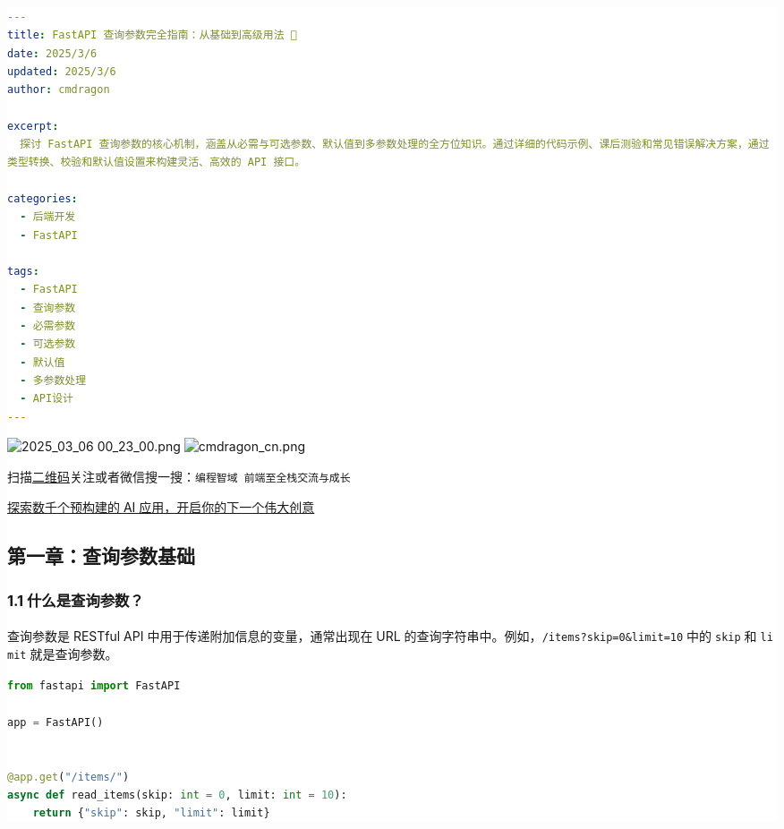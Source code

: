 ```yaml
---
title: FastAPI 查询参数完全指南：从基础到高级用法 🚀
date: 2025/3/6
updated: 2025/3/6
author: cmdragon 

excerpt:
  探讨 FastAPI 查询参数的核心机制，涵盖从必需与可选参数、默认值到多参数处理的全方位知识。通过详细的代码示例、课后测验和常见错误解决方案，通过类型转换、校验和默认值设置来构建灵活、高效的 API 接口。

categories:
  - 后端开发
  - FastAPI

tags:
  - FastAPI
  - 查询参数
  - 必需参数
  - 可选参数
  - 默认值
  - 多参数处理
  - API设计
---
```


<img src="https://static.amd794.com/blog/images/2025_03_06 00_23_00.png@blog" title="2025_03_06 00_23_00.png" alt="2025_03_06 00_23_00.png"/>

<img src="https://static.amd794.com/blog/images/cmdragon_cn.png" title="cmdragon_cn.png" alt="cmdragon_cn.png"/>


扫描[二维码](https://static.amd794.com/blog/images/cmdragon_cn.png)关注或者微信搜一搜：`编程智域 前端至全栈交流与成长`

[探索数千个预构建的 AI 应用，开启你的下一个伟大创意](https://tools.cmdragon.cn/zh/apps?category=ai_chat)

## 第一章：查询参数基础

### 1.1 什么是查询参数？

查询参数是 RESTful API 中用于传递附加信息的变量，通常出现在 URL 的查询字符串中。例如，`/items?skip=0&limit=10` 中的 `skip`
和 `limit` 就是查询参数。

```python
from fastapi import FastAPI

app = FastAPI()


@app.get("/items/")
async def read_items(skip: int = 0, limit: int = 10):
    return {"skip": skip, "limit": limit}
```

